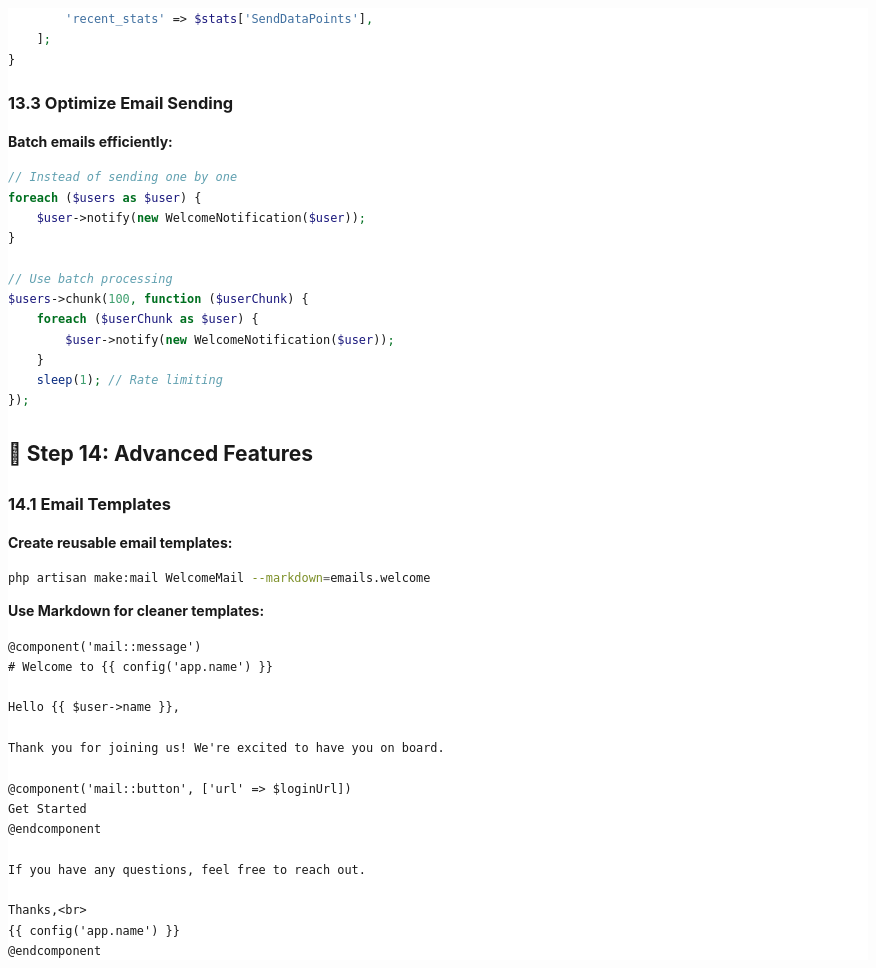 ```php
        'recent_stats' => $stats['SendDataPoints'],
    ];
}
```

### 13.3 Optimize Email Sending

**Batch emails efficiently:**
```php
// Instead of sending one by one
foreach ($users as $user) {
    $user->notify(new WelcomeNotification($user));
}

// Use batch processing
$users->chunk(100, function ($userChunk) {
    foreach ($userChunk as $user) {
        $user->notify(new WelcomeNotification($user));
    }
    sleep(1); // Rate limiting
});
```

## 🎯 Step 14: Advanced Features

### 14.1 Email Templates

**Create reusable email templates:**
```bash
php artisan make:mail WelcomeMail --markdown=emails.welcome
```

**Use Markdown for cleaner templates:**
```blade
@component('mail::message')
# Welcome to {{ config('app.name') }}

Hello {{ $user->name }},

Thank you for joining us! We're excited to have you on board.

@component('mail::button', ['url' => $loginUrl])
Get Started
@endcomponent

If you have any questions, feel free to reach out.

Thanks,<br>
{{ config('app.name') }}
@endcomponent
```
